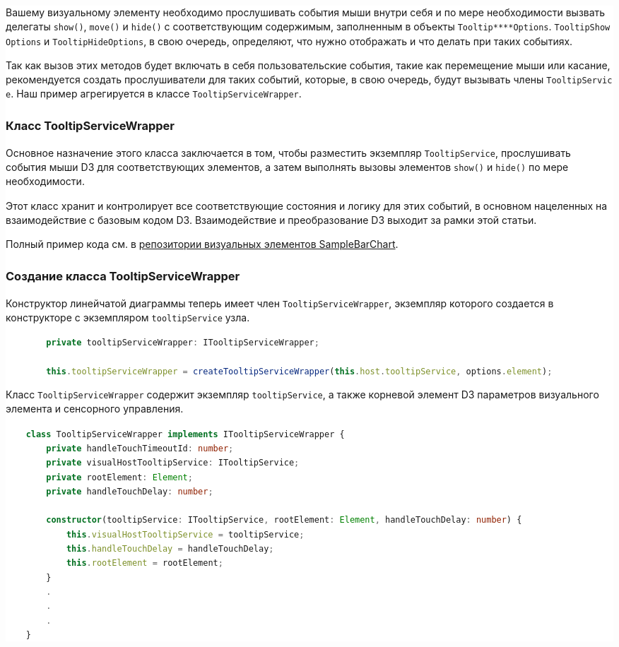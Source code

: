 Вашему визуальному элементу необходимо прослушивать события мыши внутри себя и по мере необходимости вызвать делегаты `show()`, `move()` и `hide()` с соответствующим содержимым, заполненным в объекты `Tooltip****Options`.
`TooltipShowOptions` и `TooltipHideOptions`, в свою очередь, определяют, что нужно отображать и что делать при таких событиях.

Так как вызов этих методов будет включать в себя пользовательские события, такие как перемещение мыши или касание, рекомендуется создать прослушиватели для таких событий, которые, в свою очередь, будут вызывать члены `TooltipService`.
Наш пример агрегируется в классе `TooltipServiceWrapper`.

### <a name="the-tooltipservicewrapper-class"></a>Класс TooltipServiceWrapper

Основное назначение этого класса заключается в том, чтобы разместить экземпляр `TooltipService`, прослушивать события мыши D3 для соответствующих элементов, а затем выполнять вызовы элементов `show()` и `hide()` по мере необходимости.

Этот класс хранит и контролирует все соответствующие состояния и логику для этих событий, в основном нацеленных на взаимодействие с базовым кодом D3. Взаимодействие и преобразование D3 выходит за рамки этой статьи.

Полный пример кода см. в [репозитории визуальных элементов SampleBarChart](https://github.com/Microsoft/PowerBI-visuals-sampleBarChart/commit/981b021612d7b333adffe9f723ab27783c76fb14).

### <a name="create-tooltipservicewrapper"></a>Создание класса TooltipServiceWrapper

Конструктор линейчатой диаграммы теперь имеет член `TooltipServiceWrapper`, экземпляр которого создается в конструкторе с экземпляром `tooltipService` узла.

```typescript
        private tooltipServiceWrapper: ITooltipServiceWrapper;

        this.tooltipServiceWrapper = createTooltipServiceWrapper(this.host.tooltipService, options.element);
```

Класс `TooltipServiceWrapper` содержит экземпляр `tooltipService`, а также корневой элемент D3 параметров визуального элемента и сенсорного управления.

```typescript
    class TooltipServiceWrapper implements ITooltipServiceWrapper {
        private handleTouchTimeoutId: number;
        private visualHostTooltipService: ITooltipService;
        private rootElement: Element;
        private handleTouchDelay: number;

        constructor(tooltipService: ITooltipService, rootElement: Element, handleTouchDelay: number) {
            this.visualHostTooltipService = tooltipService;
            this.handleTouchDelay = handleTouchDelay;
            this.rootElement = rootElement;
        }
        .
        .
        .
    }
```
